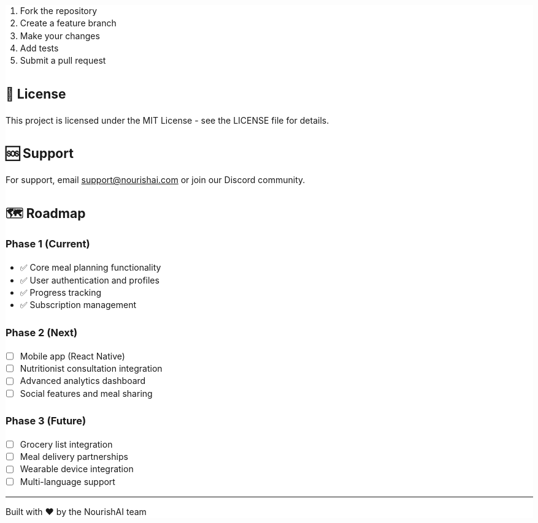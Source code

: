 1. Fork the repository
2. Create a feature branch
3. Make your changes
4. Add tests
5. Submit a pull request

## 📄 License

This project is licensed under the MIT License - see the LICENSE file for details.

## 🆘 Support

For support, email support@nourishai.com or join our Discord community.

## 🗺️ Roadmap

### Phase 1 (Current)
- ✅ Core meal planning functionality
- ✅ User authentication and profiles
- ✅ Progress tracking
- ✅ Subscription management

### Phase 2 (Next)
- [ ] Mobile app (React Native)
- [ ] Nutritionist consultation integration
- [ ] Advanced analytics dashboard
- [ ] Social features and meal sharing

### Phase 3 (Future)
- [ ] Grocery list integration
- [ ] Meal delivery partnerships
- [ ] Wearable device integration
- [ ] Multi-language support

---

Built with ❤️ by the NourishAI team
